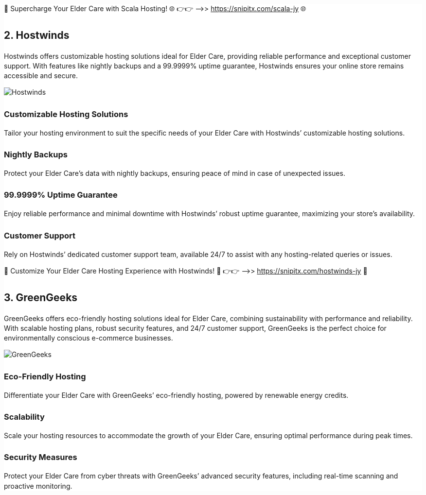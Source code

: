 🚀 Supercharge Your Elder Care with Scala Hosting! 🌐
👉👉 -->> https://snipitx.com/scala-jy 🌐

## 2. Hostwinds

Hostwinds offers customizable hosting solutions ideal for Elder Care, providing reliable performance and exceptional customer support. With features like nightly backups and a 99.9999% uptime guarantee, Hostwinds ensures your online store remains accessible and secure.

![Hostwinds](https://i.imgur.com/53aSNXx.jpeg "Hostwinds Hosting")

### Customizable Hosting Solutions
Tailor your hosting environment to suit the specific needs of your Elder Care with Hostwinds’ customizable hosting solutions.

### Nightly Backups
Protect your Elder Care’s data with nightly backups, ensuring peace of mind in case of unexpected issues.

### 99.9999% Uptime Guarantee
Enjoy reliable performance and minimal downtime with Hostwinds’ robust uptime guarantee, maximizing your store’s availability.

### Customer Support
Rely on Hostwinds’ dedicated customer support team, available 24/7 to assist with any hosting-related queries or issues.

🌟 Customize Your Elder Care Hosting Experience with Hostwinds! 🚀
👉👉 -->> https://snipitx.com/hostwinds-jy 🚀


## 3. GreenGeeks

GreenGeeks offers eco-friendly hosting solutions ideal for Elder Care, combining sustainability with performance and reliability. With scalable hosting plans, robust security features, and 24/7 customer support, GreenGeeks is the perfect choice for environmentally conscious e-commerce businesses.

![GreenGeeks](https://i.imgur.com/eEwuntu.jpg "GreenGeeks Hosting")

### Eco-Friendly Hosting
Differentiate your Elder Care with GreenGeeks’ eco-friendly hosting, powered by renewable energy credits.

### Scalability
Scale your hosting resources to accommodate the growth of your Elder Care, ensuring optimal performance during peak times.

### Security Measures
Protect your Elder Care from cyber threats with GreenGeeks’ advanced security features, including real-time scanning and proactive monitoring.
